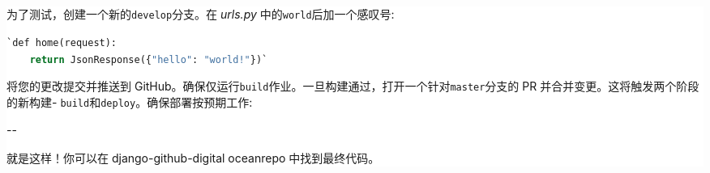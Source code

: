 
为了测试，创建一个新的`develop`分支。在 *urls.py* 中的`world`后加一个感叹号:

```py
`def home(request):
    return JsonResponse({"hello": "world!"})` 
```

将您的更改提交并推送到 GitHub。确保仅运行`build`作业。一旦构建通过，打开一个针对`master`分支的 PR 并合并变更。这将触发两个阶段的新构建- `build`和`deploy`。确保部署按预期工作:

--

就是这样！你可以在 django-github-digital oceanrepo 中找到最终代码。